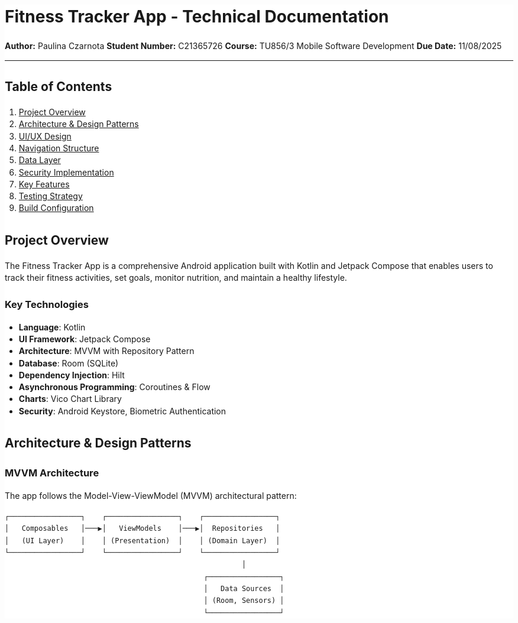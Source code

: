 # Fitness Tracker App - Technical Documentation

**Author:** Paulina Czarnota
**Student Number:** C21365726
**Course:** TU856/3 Mobile Software Development
**Due Date:** 11/08/2025

---

## Table of Contents
1. [Project Overview](#project-overview)
2. [Architecture & Design Patterns](#architecture--design-patterns)
3. [UI/UX Design](#uiux-design)
4. [Navigation Structure](#navigation-structure)
5. [Data Layer](#data-layer)
6. [Security Implementation](#security-implementation)
7. [Key Features](#key-features)
8. [Testing Strategy](#testing-strategy)
9. [Build Configuration](#build-configuration)

## Project Overview

The Fitness Tracker App is a comprehensive Android application built with Kotlin and Jetpack Compose that enables users to track their fitness activities, set goals, monitor nutrition, and maintain a healthy lifestyle.

### Key Technologies
- **Language**: Kotlin
- **UI Framework**: Jetpack Compose
- **Architecture**: MVVM with Repository Pattern
- **Database**: Room (SQLite)
- **Dependency Injection**: Hilt
- **Asynchronous Programming**: Coroutines & Flow
- **Charts**: Vico Chart Library
- **Security**: Android Keystore, Biometric Authentication

## Architecture & Design Patterns

### MVVM Architecture
The app follows the Model-View-ViewModel (MVVM) architectural pattern:

```
┌─────────────────┐    ┌─────────────────┐    ┌─────────────────┐
│   Composables   │───▶│   ViewModels    │───▶│  Repositories   │
│   (UI Layer)    │    │ (Presentation)  │    │ (Domain Layer)  │
└─────────────────┘    └─────────────────┘    └─────────────────┘
                                                        │
                                               ┌─────────────────┐
                                               │   Data Sources  │
                                               │ (Room, Sensors) │
                                               └─────────────────┘
```
